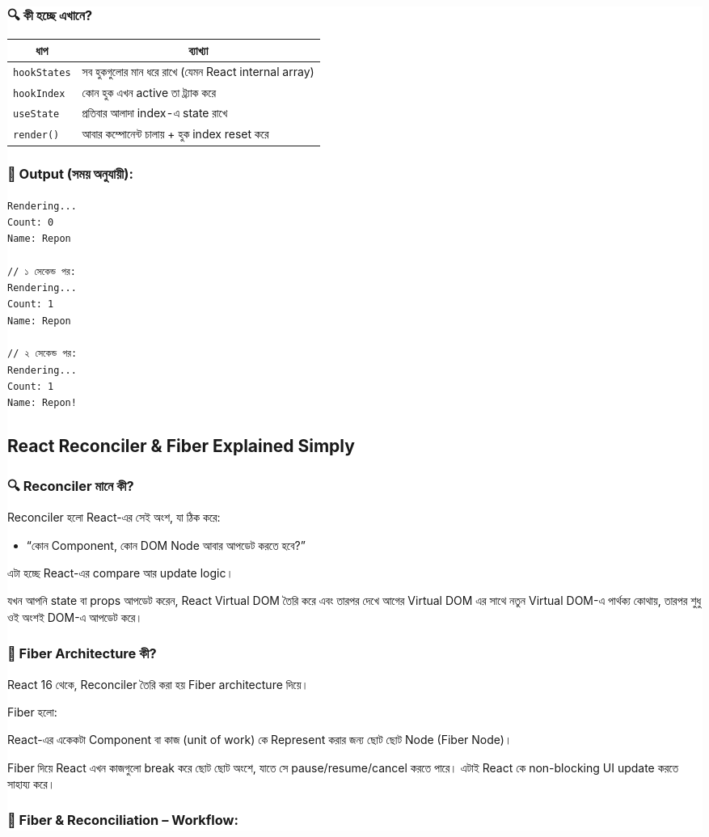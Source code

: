 ### 🔍 কী হচ্ছে এখানে?

| ধাপ          | ব্যাখ্যা                                             |
| ------------ | ---------------------------------------------------- |
| `hookStates` | সব হুকগুলোর মান ধরে রাখে (যেমন React internal array) |
| `hookIndex`  | কোন হুক এখন active তা ট্র্যাক করে                    |
| `useState`   | প্রতিবার আলাদা index-এ state রাখে                    |
| `render()`   | আবার কম্পোনেন্ট চালায় + হুক index reset করে          |

### 🧾 Output (সময় অনুযায়ী):

```bash
Rendering...
Count: 0
Name: Repon

// ১ সেকেন্ড পর:
Rendering...
Count: 1
Name: Repon

// ২ সেকেন্ড পর:
Rendering...
Count: 1
Name: Repon!
```

## React Reconciler & Fiber Explained Simply

### 🔍 Reconciler মানে কী?

Reconciler হলো React-এর সেই অংশ, যা ঠিক করে:

- “কোন Component, কোন DOM Node আবার আপডেট করতে হবে?”

এটা হচ্ছে React-এর compare আর update logic।

যখন আপনি state বা props আপডেট করেন, React Virtual DOM তৈরি করে এবং তারপর দেখে আগের Virtual DOM এর সাথে নতুন Virtual DOM-এ পার্থক্য কোথায়, তারপর শুধু ওই অংশই DOM-এ আপডেট করে।

### 🧠 Fiber Architecture কী?

React 16 থেকে, Reconciler তৈরি করা হয় Fiber architecture দিয়ে।

Fiber হলো:

React-এর একেকটা Component বা কাজ (unit of work) কে Represent করার জন্য ছোট ছোট Node (Fiber Node)।

Fiber দিয়ে React এখন কাজগুলো break করে ছোট ছোট অংশে, যাতে সে pause/resume/cancel করতে পারে। এটাই React কে non-blocking UI update করতে সাহায্য করে।

### 🔄 Fiber & Reconciliation – Workflow:
